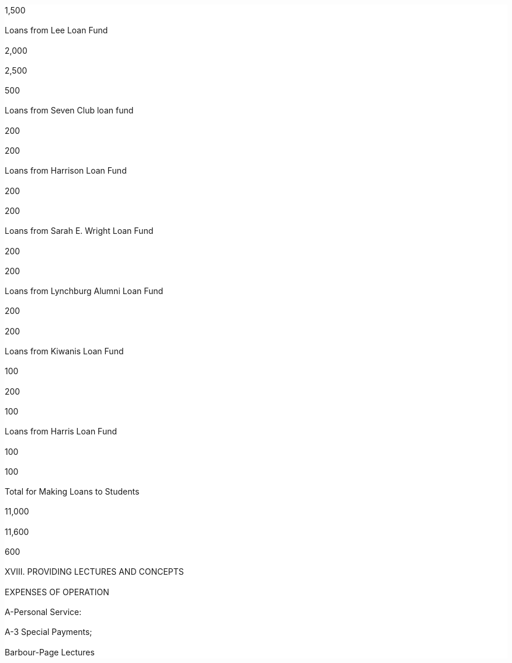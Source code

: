 1,500

Loans from Lee Loan Fund

2,000

2,500

500

Loans from Seven Club loan fund

200

200

Loans from Harrison Loan Fund

200

200

Loans from Sarah E. Wright Loan Fund

200

200

Loans from Lynchburg Alumni Loan Fund

200

200

Loans from Kiwanis Loan Fund

100

200

100

Loans from Harris Loan Fund

100

100

Total for Making Loans to Students

11,000

11,600

600

XVIII. PROVIDING LECTURES AND CONCEPTS

EXPENSES OF OPERATION

A-Personal Service:

A-3 Special Payments;

Barbour-Page Lectures
